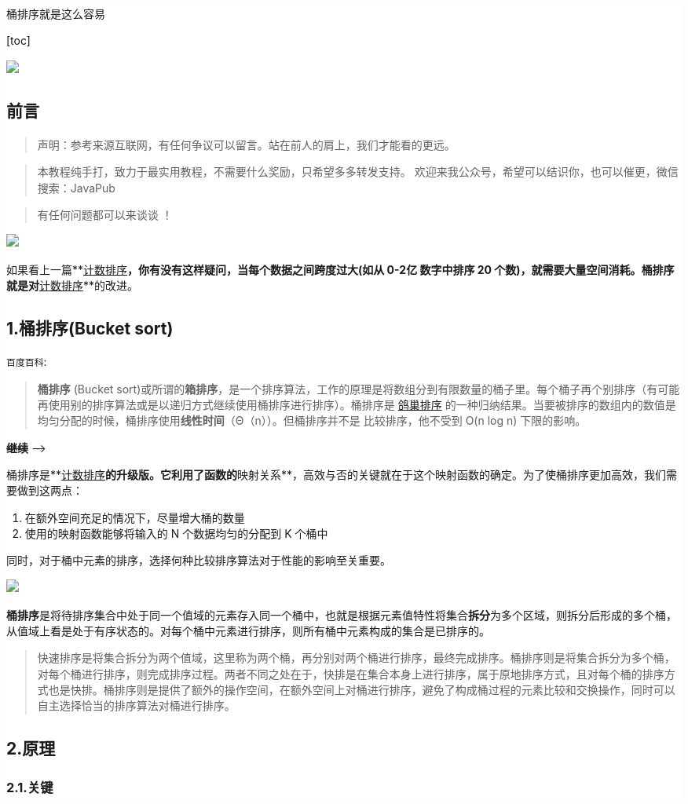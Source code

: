 桶排序就是这么容易


[toc]


![](https://static01.imgkr.com/temp/9004824362584db98521a0db5ec8beee.png)


## 前言

> 声明：参考来源互联网，有任何争议可以留言。站在前人的肩上，我们才能看的更远。

> 本教程纯手打，致力于最实用教程，不需要什么奖励，只希望多多转发支持。
> 欢迎来我公众号，希望可以结识你，也可以催更，微信搜索：JavaPub

> 有任何问题都可以来谈谈 ！

![](https://img-blog.csdnimg.cn/20200616161009430.jpg)

如果看上一篇**[计数排序](https://mp.weixin.qq.com/s/7lphoHUgfDu0Cb1cO8ExKA)**，你有没有这样疑问，当每个数据之间跨度过大(如从 0-2亿 数字中排序 20 个数)，就需要大量空间消耗。**桶排序**就是对**[计数排序](https://mp.weixin.qq.com/s/7lphoHUgfDu0Cb1cO8ExKA)**的改进。

## 1.桶排序(Bucket sort)

`百度百科`:
> **桶排序** (Bucket sort)或所谓的**箱排序**，是一个排序算法，工作的原理是将数组分到有限数量的桶子里。每个桶子再个别排序（有可能再使用别的排序算法或是以递归方式继续使用桶排序进行排序）。桶排序是 [鸽巢排序](https://baike.baidu.com/item/%E9%B8%BD%E5%B7%A2%E6%8E%92%E5%BA%8F/8010555) 的一种归纳结果。当要被排序的数组内的数值是均匀分配的时候，桶排序使用**线性时间**（Θ（n））。但桶排序并不是 比较排序，他不受到 O(n log n) 下限的影响。




**~~继续~~** -->




桶排序是**[计数排序](https://mp.weixin.qq.com/s/7lphoHUgfDu0Cb1cO8ExKA)**的升级版。它利用了函数的**映射关系**，高效与否的关键就在于这个映射函数的确定。为了使桶排序更加高效，我们需要做到这两点：

1. 在额外空间充足的情况下，尽量增大桶的数量
2. 使用的映射函数能够将输入的 N 个数据均匀的分配到 K 个桶中

同时，对于桶中元素的排序，选择何种比较排序算法对于性能的影响至关重要。



![](https://static01.imgkr.com/temp/a78b68bcd67a4b20b78da4f3afb0f695.jpg)



**桶排序**是将待排序集合中处于同一个值域的元素存入同一个桶中，也就是根据元素值特性将集合**拆分**为多个区域，则拆分后形成的多个桶，从值域上看是处于有序状态的。对每个桶中元素进行排序，则所有桶中元素构成的集合是已排序的。

> 快速排序是将集合拆分为两个值域，这里称为两个桶，再分别对两个桶进行排序，最终完成排序。桶排序则是将集合拆分为多个桶，对每个桶进行排序，则完成排序过程。两者不同之处在于，快排是在集合本身上进行排序，属于原地排序方式，且对每个桶的排序方式也是快排。桶排序则是提供了额外的操作空间，在额外空间上对桶进行排序，避免了构成桶过程的元素比较和交换操作，同时可以自主选择恰当的排序算法对桶进行排序。



## 2.原理
### 2.1.关键
